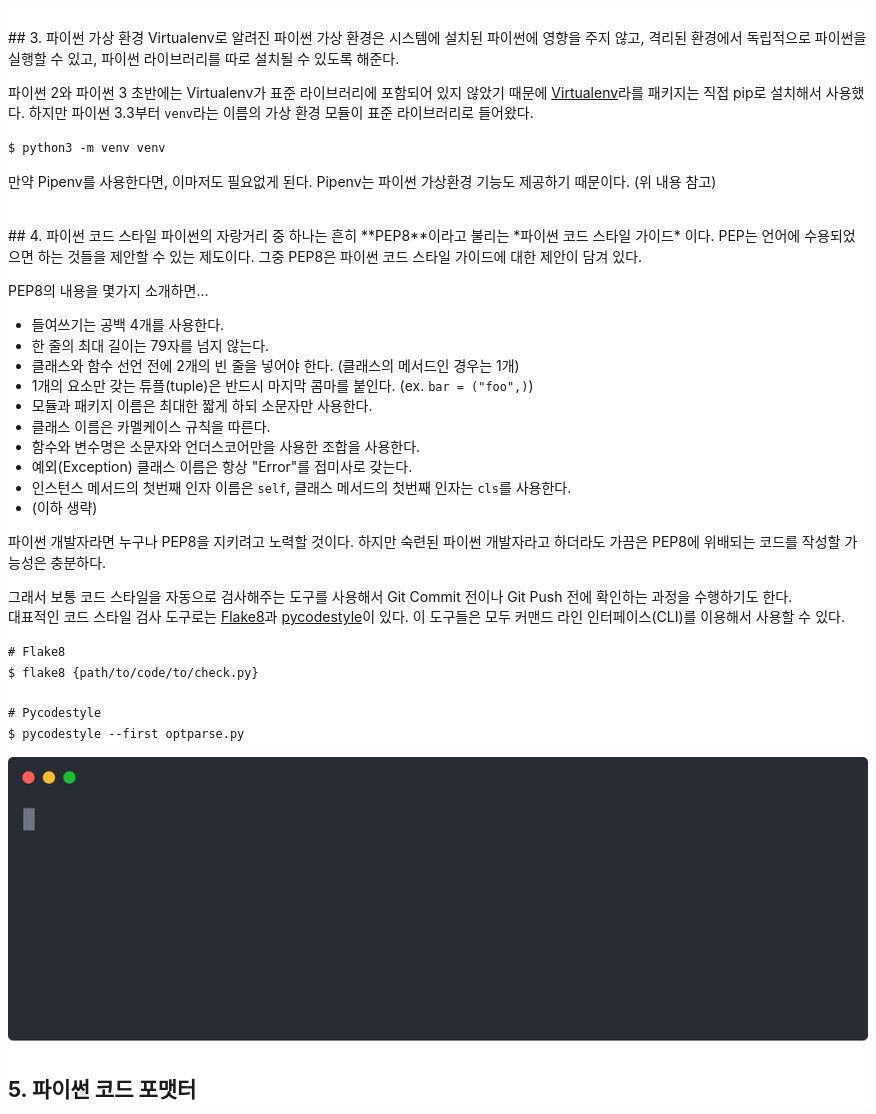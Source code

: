 <br/>
## 3. 파이썬 가상 환경
Virtualenv로 알려진 파이썬 가상 환경은 시스템에 설치된 파이썬에 영향을 주지 않고, 격리된 환경에서 독립적으로 파이썬을 실행할 수 있고, 파이썬 라이브러리를 따로 설치될 수 있도록 해준다.  

파이썬 2와  파이썬 3 초반에는 Virtualenv가 표준 라이브러리에 포함되어 있지 않았기 때문에 [Virtualenv](https://virtualenv.pypa.io/en/latest/)라를 패키지는 직접 pip로 설치해서 사용했다. 
하지만 파이썬 3.3부터 `venv`라는 이름의 가상 환경 모듈이 표준 라이브러리로 들어왔다.
```shell
$ python3 -m venv venv
```

만약 Pipenv를 사용한다면, 이마저도 필요없게 된다. Pipenv는 파이썬 가상환경 기능도 제공하기 때문이다.  (위 내용 참고)


<br/>
## 4. 파이썬 코드 스타일
파이썬의 자랑거리 중 하나는 흔히 **PEP8**이라고 불리는 *파이썬 코드 스타일 가이드* 이다.  
PEP는 언어에 수용되었으면 하는 것들을 제안할 수 있는 제도이다. 그중 PEP8은 파이썬 코드 스타일 가이드에 대한 제안이 담겨 있다. 

PEP8의 내용을 몇가지 소개하면...

- 들여쓰기는 공백 4개를 사용한다. 
- 한 줄의 최대 길이는 79자를 넘지 않는다.
- 클래스와 함수 선언 전에 2개의 빈 줄을 넣어야 한다. (클래스의 메서드인 경우는 1개)
- 1개의 요소만 갖는 튜플(tuple)은 반드시 마지막 콤마를 붙인다. (ex. `bar = ("foo",)`)
- 모듈과 패키지 이름은 최대한 짧게 하되 소문자만 사용한다.
- 클래스 이름은 카멜케이스 규칙을 따른다.
- 함수와 변수명은 소문자와 언더스코어만을 사용한 조합을 사용한다. 
- 예외(Exception) 클래스 이름은 항상 "Error"를 접미사로 갖는다.
- 인스턴스 메서드의 첫번째 인자 이름은 `self`, 클래스 메서드의 첫번째 인자는 `cls`를 사용한다.
- (이하 생략)

파이썬 개발자라면 누구나 PEP8을 지키려고 노력할 것이다. 하지만 숙련된 파이썬 개발자라고 하더라도 가끔은 PEP8에 위배되는 코드를 작성할 가능성은 충분하다.   

그래서 보통 코드 스타일을 자동으로 검사해주는 도구를 사용해서 Git Commit 전이나 Git Push 전에 확인하는 과정을 수행하기도 한다.   
대표적인 코드 스타일 검사 도구로는 [Flake8](http://flake8.pycqa.org/en/latest/)과 [pycodestyle](https://github.com/PyCQA/pycodestyle)이 있다. 이 도구들은 모두 커맨드 라인 인터페이스(CLI)를 이용해서 사용할 수 있다. 

```shell
# Flake8
$ flake8 {path/to/code/to/check.py}

# Pycodestyle
$ pycodestyle --first optparse.py
```

![](flake8_foobar.svg)
<br/>
## 5. 파이썬 코드 포맷터